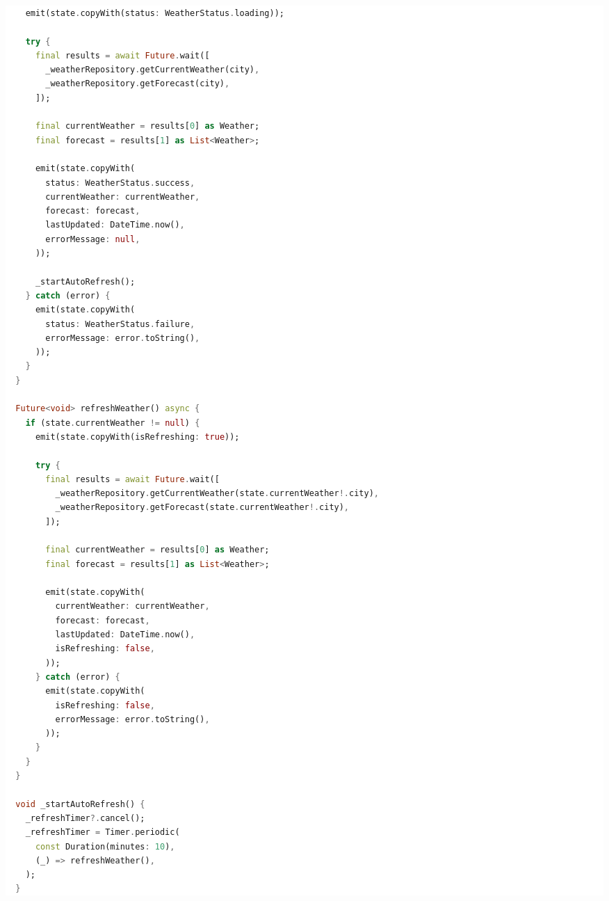 ```dart
    emit(state.copyWith(status: WeatherStatus.loading));
    
    try {
      final results = await Future.wait([
        _weatherRepository.getCurrentWeather(city),
        _weatherRepository.getForecast(city),
      ]);
      
      final currentWeather = results[0] as Weather;
      final forecast = results[1] as List<Weather>;
      
      emit(state.copyWith(
        status: WeatherStatus.success,
        currentWeather: currentWeather,
        forecast: forecast,
        lastUpdated: DateTime.now(),
        errorMessage: null,
      ));
      
      _startAutoRefresh();
    } catch (error) {
      emit(state.copyWith(
        status: WeatherStatus.failure,
        errorMessage: error.toString(),
      ));
    }
  }
  
  Future<void> refreshWeather() async {
    if (state.currentWeather != null) {
      emit(state.copyWith(isRefreshing: true));
      
      try {
        final results = await Future.wait([
          _weatherRepository.getCurrentWeather(state.currentWeather!.city),
          _weatherRepository.getForecast(state.currentWeather!.city),
        ]);
        
        final currentWeather = results[0] as Weather;
        final forecast = results[1] as List<Weather>;
        
        emit(state.copyWith(
          currentWeather: currentWeather,
          forecast: forecast,
          lastUpdated: DateTime.now(),
          isRefreshing: false,
        ));
      } catch (error) {
        emit(state.copyWith(
          isRefreshing: false,
          errorMessage: error.toString(),
        ));
      }
    }
  }
  
  void _startAutoRefresh() {
    _refreshTimer?.cancel();
    _refreshTimer = Timer.periodic(
      const Duration(minutes: 10),
      (_) => refreshWeather(),
    );
  }
```